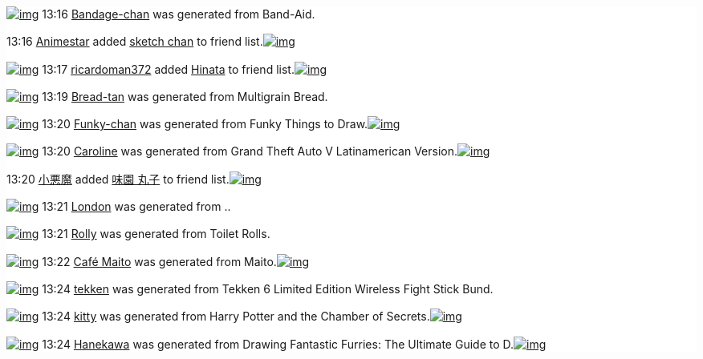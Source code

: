 [![img](http://img801.imageshack.us/img801/3497/0tdp.png)](http://www.barcodekanojo.com/kanojo/2624974/Bandage-chan) 13:16 [Bandage-chan](http://www.barcodekanojo.com/kanojo/2624974/Bandage-chan) was generated from Band-Aid.

13:16 [Animestar](http://www.barcodekanojo.com/user/417047/Animestar) added [sketch chan](http://www.barcodekanojo.com/kanojo/1907167/sketch%20chan) to friend list.[![img](http://img27.imageshack.us/img27/4825/aklv.png)](http://www.barcodekanojo.com/kanojo/1907167/sketch%20chan) 

[![img](http://img18.imageshack.us/img18/6382/vpmq.jpg)](http://www.barcodekanojo.com/user/401143/ricardoman372) 13:17 [ricardoman372](http://www.barcodekanojo.com/user/401143/ricardoman372) added [Hinata](http://www.barcodekanojo.com/kanojo/2427529/Hinata) to friend list.[![img](http://img10.imageshack.us/img10/8129/3eeq.png)](http://www.barcodekanojo.com/kanojo/2427529/Hinata) 

[![img](http://img198.imageshack.us/img198/729/cm4n.png)](http://www.barcodekanojo.com/kanojo/2624975/Bread-tan) 13:19 [Bread-tan](http://www.barcodekanojo.com/kanojo/2624975/Bread-tan) was generated from Multigrain Bread.

[![img](http://img818.imageshack.us/img818/3734/gutj.png)](http://www.barcodekanojo.com/kanojo/2624976/Funky-chan) 13:20 [Funky-chan](http://www.barcodekanojo.com/kanojo/2624976/Funky-chan) was generated from Funky Things to Draw.[![img](http://img13.imageshack.us/img13/3126/9zbe.jpg)](http://www.barcodekanojo.com/product_images/barcode/5117623/1384489157/Funky%20Things%20to%20Draw.jpg) 

[![img](http://img19.imageshack.us/img19/6584/haap.png)](http://www.barcodekanojo.com/kanojo/2624977/Caroline) 13:20 [Caroline](http://www.barcodekanojo.com/kanojo/2624977/Caroline) was generated from Grand Theft Auto V Latinamerican Version.[![img](http://img202.imageshack.us/img202/4571/wu95.jpg)](http://www.barcodekanojo.com/product_images/barcode/5117624/1384489162/Grand%20Theft%20Auto%20V%20Latinamerican%20Version.jpg) 

13:20 [小悪魔](http://www.barcodekanojo.com/user/417505/%E5%B0%8F%E6%82%AA%E9%AD%94) added [味園 丸子](http://www.barcodekanojo.com/kanojo/1752520/%E5%91%B3%E5%9C%92%20%E4%B8%B8%E5%AD%90) to friend list.[![img](http://img7.imageshack.us/img7/5622/qvrq.png)](http://www.barcodekanojo.com/kanojo/1752520/%E5%91%B3%E5%9C%92%20%E4%B8%B8%E5%AD%90) 

[![img](http://img546.imageshack.us/img546/6467/xp8n.png)](http://www.barcodekanojo.com/kanojo/2624978/London) 13:21 [London](http://www.barcodekanojo.com/kanojo/2624978/London) was generated from ..

[![img](http://img593.imageshack.us/img593/1731/96tz.png)](http://www.barcodekanojo.com/kanojo/2624979/Rolly) 13:21 [Rolly](http://www.barcodekanojo.com/kanojo/2624979/Rolly) was generated from Toilet Rolls.

[![img](http://img822.imageshack.us/img822/1766/rqem.png)](http://www.barcodekanojo.com/kanojo/2624980/Caf%C3%A9%20Maito) 13:22 [Café Maito](http://www.barcodekanojo.com/kanojo/2624980/Caf%C3%A9%20Maito) was generated from Maito.[![img](http://img35.imageshack.us/img35/8819/cugb.jpg)](http://www.barcodekanojo.com/product_images/barcode/5117628/1384489309/Maito.jpg) 

[![img](http://img203.imageshack.us/img203/6307/gnsb.png)](http://www.barcodekanojo.com/kanojo/2624981/tekken) 13:24 [tekken](http://www.barcodekanojo.com/kanojo/2624981/tekken) was generated from Tekken 6 Limited Edition Wireless Fight Stick Bund.

[![img](http://img607.imageshack.us/img607/3194/ho28.png)](http://www.barcodekanojo.com/kanojo/2624982/kitty) 13:24 [kitty](http://www.barcodekanojo.com/kanojo/2624982/kitty) was generated from Harry Potter and the Chamber of Secrets.[![img](http://img189.imageshack.us/img189/8029/60c2.jpg)](http://www.barcodekanojo.com/product_images/barcode/5117630/1384489398/Harry%20Potter%20and%20the%20Chamber%20of%20Secrets.jpg) 

[![img](http://img690.imageshack.us/img690/3485/tvl8.png)](http://www.barcodekanojo.com/kanojo/2624983/Hanekawa) 13:24 [Hanekawa](http://www.barcodekanojo.com/kanojo/2624983/Hanekawa) was generated from Drawing Fantastic Furries: The Ultimate Guide to D.[![img](http://img801.imageshack.us/img801/5263/0ghv.jpg)](http://www.barcodekanojo.com/product_images/barcode/5117631/1384489401/Drawing%20Fantastic%20Furries%3A%20The%20Ultimate%20Guide%20to%20D.jpg) 

